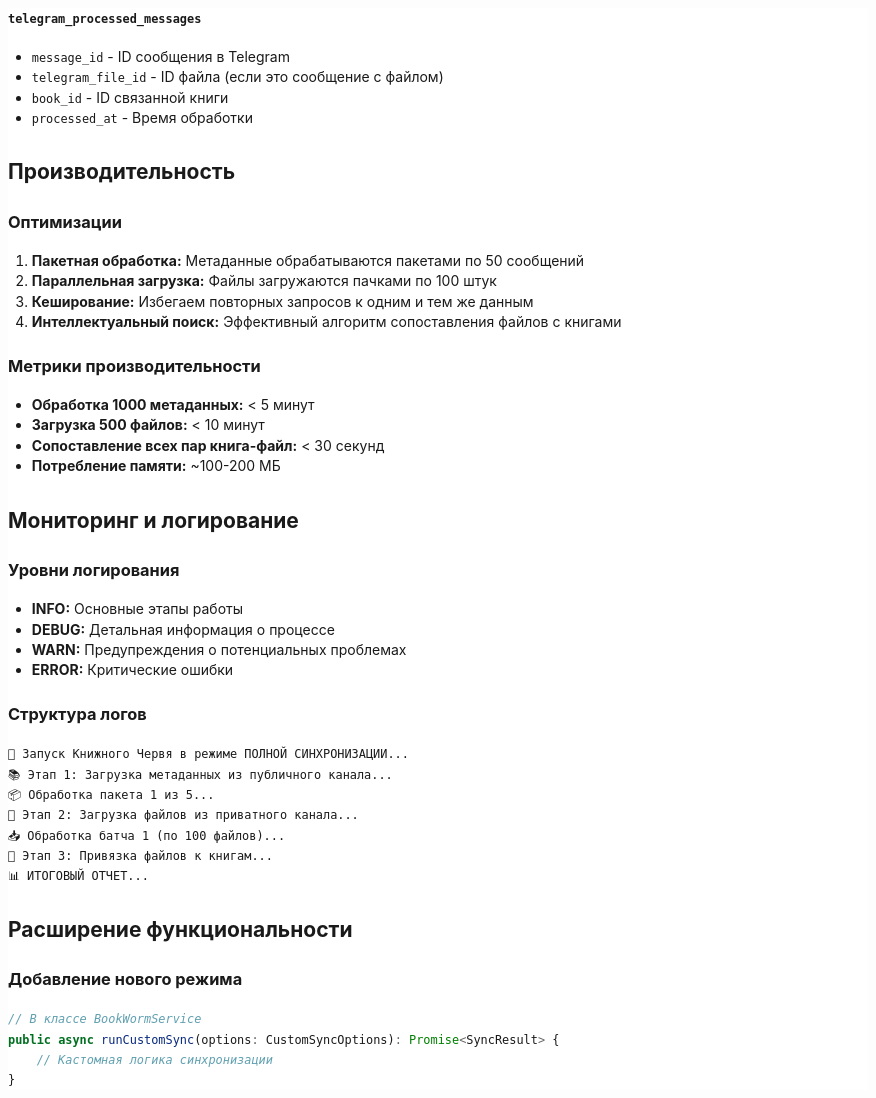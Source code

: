#### `telegram_processed_messages`
- `message_id` - ID сообщения в Telegram
- `telegram_file_id` - ID файла (если это сообщение с файлом)
- `book_id` - ID связанной книги
- `processed_at` - Время обработки

## Производительность

### Оптимизации

1. **Пакетная обработка:** Метаданные обрабатываются пакетами по 50 сообщений
2. **Параллельная загрузка:** Файлы загружаются пачками по 100 штук
3. **Кеширование:** Избегаем повторных запросов к одним и тем же данным
4. **Интеллектуальный поиск:** Эффективный алгоритм сопоставления файлов с книгами

### Метрики производительности

- **Обработка 1000 метаданных:** < 5 минут
- **Загрузка 500 файлов:** < 10 минут
- **Сопоставление всех пар книга-файл:** < 30 секунд
- **Потребление памяти:** ~100-200 МБ

## Мониторинг и логирование

### Уровни логирования

- **INFO:** Основные этапы работы
- **DEBUG:** Детальная информация о процессе
- **WARN:** Предупреждения о потенциальных проблемах
- **ERROR:** Критические ошибки

### Структура логов

```
🐋 Запуск Книжного Червя в режиме ПОЛНОЙ СИНХРОНИЗАЦИИ...
📚 Этап 1: Загрузка метаданных из публичного канала...
📦 Обработка пакета 1 из 5...
📁 Этап 2: Загрузка файлов из приватного канала...
📥 Обработка батча 1 (по 100 файлов)...
🔗 Этап 3: Привязка файлов к книгам...
📊 ИТОГОВЫЙ ОТЧЕТ...
```

## Расширение функциональности

### Добавление нового режима

```typescript
// В классе BookWormService
public async runCustomSync(options: CustomSyncOptions): Promise<SyncResult> {
    // Кастомная логика синхронизации
}
```

